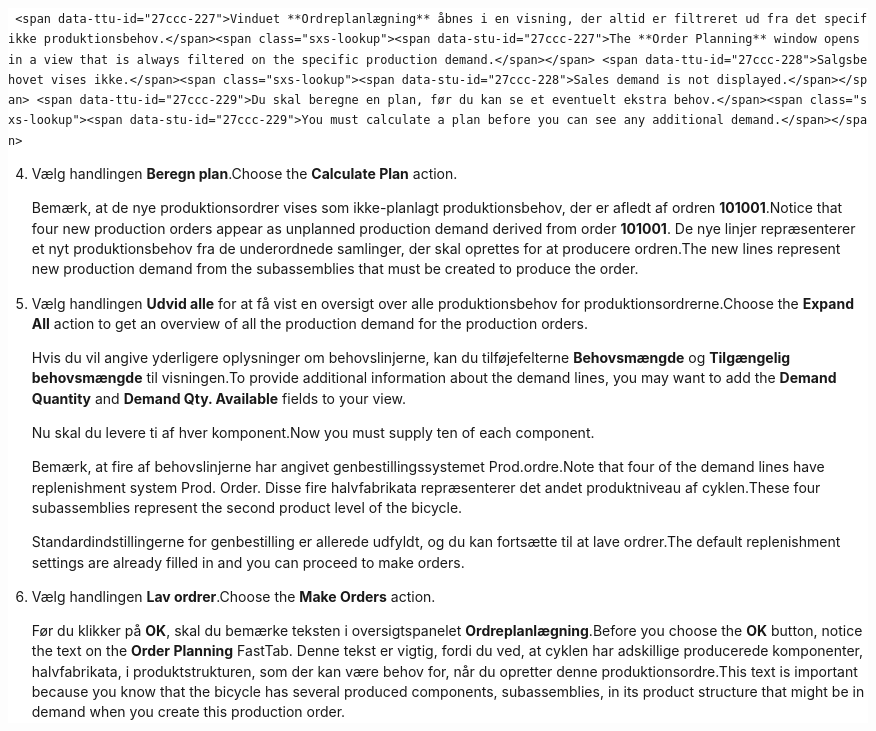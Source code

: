      <span data-ttu-id="27ccc-227">Vinduet **Ordreplanlægning** åbnes i en visning, der altid er filtreret ud fra det specifikke produktionsbehov.</span><span class="sxs-lookup"><span data-stu-id="27ccc-227">The **Order Planning** window opens in a view that is always filtered on the specific production demand.</span></span> <span data-ttu-id="27ccc-228">Salgsbehovet vises ikke.</span><span class="sxs-lookup"><span data-stu-id="27ccc-228">Sales demand is not displayed.</span></span> <span data-ttu-id="27ccc-229">Du skal beregne en plan, før du kan se et eventuelt ekstra behov.</span><span class="sxs-lookup"><span data-stu-id="27ccc-229">You must calculate a plan before you can see any additional demand.</span></span>  

4.  <span data-ttu-id="27ccc-230">Vælg handlingen **Beregn plan**.</span><span class="sxs-lookup"><span data-stu-id="27ccc-230">Choose the **Calculate Plan** action.</span></span>  

     <span data-ttu-id="27ccc-231">Bemærk, at de nye produktionsordrer vises som ikke-planlagt produktionsbehov, der er afledt af ordren **101001**.</span><span class="sxs-lookup"><span data-stu-id="27ccc-231">Notice that four new production orders appear as unplanned production demand derived from order **101001**.</span></span> <span data-ttu-id="27ccc-232">De nye linjer repræsenterer et nyt produktionsbehov fra de underordnede samlinger, der skal oprettes for at producere ordren.</span><span class="sxs-lookup"><span data-stu-id="27ccc-232">The new lines represent new production demand from the subassemblies that must be created to produce the order.</span></span>  

5.  <span data-ttu-id="27ccc-233">Vælg handlingen **Udvid alle** for at få vist en oversigt over alle produktionsbehov for produktionsordrerne.</span><span class="sxs-lookup"><span data-stu-id="27ccc-233">Choose the **Expand All** action to get an overview of all the production demand for the production orders.</span></span>  

     <span data-ttu-id="27ccc-234">Hvis du vil angive yderligere oplysninger om behovslinjerne, kan du tilføjefelterne **Behovsmængde** og **Tilgængelig behovsmængde** til visningen.</span><span class="sxs-lookup"><span data-stu-id="27ccc-234">To provide additional information about the demand lines, you may want to add the **Demand Quantity** and **Demand Qty. Available** fields to your view.</span></span>  

     <span data-ttu-id="27ccc-235">Nu skal du levere ti af hver komponent.</span><span class="sxs-lookup"><span data-stu-id="27ccc-235">Now you must supply ten of each component.</span></span>  

     <span data-ttu-id="27ccc-236">Bemærk, at fire af behovslinjerne har angivet genbestillingssystemet Prod.ordre.</span><span class="sxs-lookup"><span data-stu-id="27ccc-236">Note that four of the demand lines have replenishment system Prod. Order.</span></span> <span data-ttu-id="27ccc-237">Disse fire halvfabrikata repræsenterer det andet produktniveau af cyklen.</span><span class="sxs-lookup"><span data-stu-id="27ccc-237">These four subassemblies represent the second product level of the bicycle.</span></span>  

     <span data-ttu-id="27ccc-238">Standardindstillingerne for genbestilling er allerede udfyldt, og du kan fortsætte til at lave ordrer.</span><span class="sxs-lookup"><span data-stu-id="27ccc-238">The default replenishment settings are already filled in and you can proceed to make orders.</span></span>  

6.  <span data-ttu-id="27ccc-239">Vælg handlingen **Lav ordrer**.</span><span class="sxs-lookup"><span data-stu-id="27ccc-239">Choose the **Make Orders** action.</span></span>  

     <span data-ttu-id="27ccc-240">Før du klikker på **OK**, skal du bemærke teksten i oversigtspanelet **Ordreplanlægning**.</span><span class="sxs-lookup"><span data-stu-id="27ccc-240">Before you choose the **OK** button, notice the text on the **Order Planning** FastTab.</span></span> <span data-ttu-id="27ccc-241">Denne tekst er vigtig, fordi du ved, at cyklen har adskillige producerede komponenter, halvfabrikata, i produktstrukturen, som der kan være behov for, når du opretter denne produktionsordre.</span><span class="sxs-lookup"><span data-stu-id="27ccc-241">This text is important because you know that the bicycle has several produced components, subassemblies, in its product structure that might be in demand when you create this production order.</span></span>  
